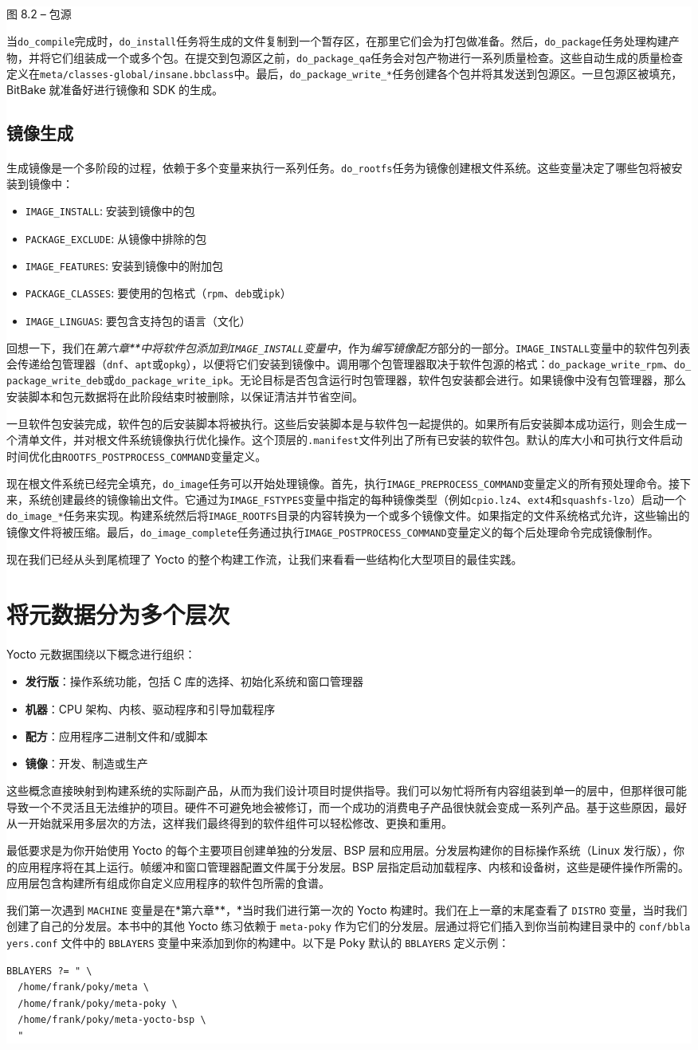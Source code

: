 图 8.2 – 包源

当`do_compile`完成时，`do_install`任务将生成的文件复制到一个暂存区，在那里它们会为打包做准备。然后，`do_package`任务处理构建产物，并将它们组装成一个或多个包。在提交到包源区之前，`do_package_qa`任务会对包产物进行一系列质量检查。这些自动生成的质量检查定义在`meta/classes-global/insane.bbclass`中。最后，`do_package_write_*`任务创建各个包并将其发送到包源区。一旦包源区被填充，BitBake 就准备好进行镜像和 SDK 的生成。

## 镜像生成

生成镜像是一个多阶段的过程，依赖于多个变量来执行一系列任务。`do_rootfs`任务为镜像创建根文件系统。这些变量决定了哪些包将被安装到镜像中：

+   `IMAGE_INSTALL`: 安装到镜像中的包

+   `PACKAGE_EXCLUDE`: 从镜像中排除的包

+   `IMAGE_FEATURES`: 安装到镜像中的附加包

+   `PACKAGE_CLASSES`: 要使用的包格式（`rpm`、`deb`或`ipk`）

+   `IMAGE_LINGUAS`: 要包含支持包的语言（文化）

回想一下，我们在*第六章**中将软件包添加到`IMAGE_INSTALL`变量中*，作为*编写镜像配方*部分的一部分。`IMAGE_INSTALL`变量中的软件包列表会传递给包管理器（`dnf`、`apt`或`opkg`），以便将它们安装到镜像中。调用哪个包管理器取决于软件包源的格式：`do_package_write_rpm`、`do_package_write_deb`或`do_package_write_ipk`。无论目标是否包含运行时包管理器，软件包安装都会进行。如果镜像中没有包管理器，那么安装脚本和包元数据将在此阶段结束时被删除，以保证清洁并节省空间。

一旦软件包安装完成，软件包的后安装脚本将被执行。这些后安装脚本是与软件包一起提供的。如果所有后安装脚本成功运行，则会生成一个清单文件，并对根文件系统镜像执行优化操作。这个顶层的`.manifest`文件列出了所有已安装的软件包。默认的库大小和可执行文件启动时间优化由`ROOTFS_POSTPROCESS_COMMAND`变量定义。

现在根文件系统已经完全填充，`do_image`任务可以开始处理镜像。首先，执行`IMAGE_PREPROCESS_COMMAND`变量定义的所有预处理命令。接下来，系统创建最终的镜像输出文件。它通过为`IMAGE_FSTYPES`变量中指定的每种镜像类型（例如`cpio.lz4`、`ext4`和`squashfs-lzo`）启动一个`do_image_*`任务来实现。构建系统然后将`IMAGE_ROOTFS`目录的内容转换为一个或多个镜像文件。如果指定的文件系统格式允许，这些输出的镜像文件将被压缩。最后，`do_image_complete`任务通过执行`IMAGE_POSTPROCESS_COMMAND`变量定义的每个后处理命令完成镜像制作。

现在我们已经从头到尾梳理了 Yocto 的整个构建工作流，让我们来看看一些结构化大型项目的最佳实践。

# 将元数据分为多个层次

Yocto 元数据围绕以下概念进行组织：

+   **发行版**：操作系统功能，包括 C 库的选择、初始化系统和窗口管理器

+   **机器**：CPU 架构、内核、驱动程序和引导加载程序

+   **配方**：应用程序二进制文件和/或脚本

+   **镜像**：开发、制造或生产

这些概念直接映射到构建系统的实际副产品，从而为我们设计项目时提供指导。我们可以匆忙将所有内容组装到单一的层中，但那样很可能导致一个不灵活且无法维护的项目。硬件不可避免地会被修订，而一个成功的消费电子产品很快就会变成一系列产品。基于这些原因，最好从一开始就采用多层次的方法，这样我们最终得到的软件组件可以轻松修改、更换和重用。

最低要求是为你开始使用 Yocto 的每个主要项目创建单独的分发层、BSP 层和应用层。分发层构建你的目标操作系统（Linux 发行版），你的应用程序将在其上运行。帧缓冲和窗口管理器配置文件属于分发层。BSP 层指定启动加载程序、内核和设备树，这些是硬件操作所需的。应用层包含构建所有组成你自定义应用程序的软件包所需的食谱。

我们第一次遇到 `MACHINE` 变量是在*第六章**，*当时我们进行第一次的 Yocto 构建时。我们在上一章的末尾查看了 `DISTRO` 变量，当时我们创建了自己的分发层。本书中的其他 Yocto 练习依赖于 `meta-poky` 作为它们的分发层。层通过将它们插入到你当前构建目录中的 `conf/bblayers.conf` 文件中的 `BBLAYERS` 变量中来添加到你的构建中。以下是 Poky 默认的 `BBLAYERS` 定义示例：

```
BBLAYERS ?= " \
  /home/frank/poky/meta \
  /home/frank/poky/meta-poky \
  /home/frank/poky/meta-yocto-bsp \
  " 
```
